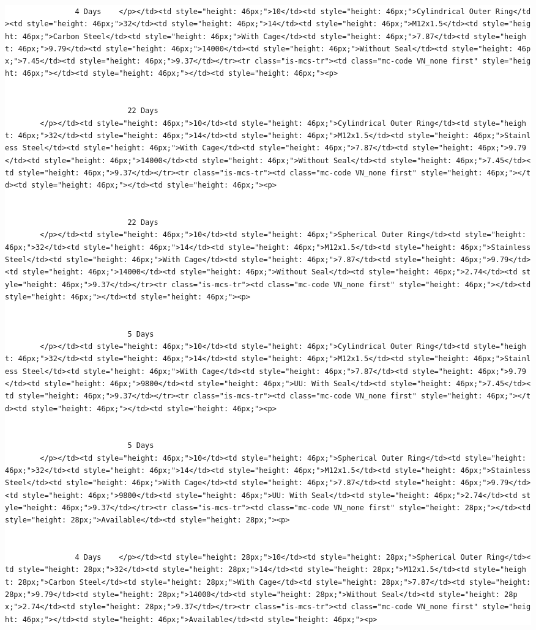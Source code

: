                                             
                    4 Days    </p></td><td style="height: 46px;">10</td><td style="height: 46px;">Cylindrical Outer Ring</td><td style="height: 46px;">32</td><td style="height: 46px;">14</td><td style="height: 46px;">M12x1.5</td><td style="height: 46px;">Carbon Steel</td><td style="height: 46px;">With Cage</td><td style="height: 46px;">7.87</td><td style="height: 46px;">9.79</td><td style="height: 46px;">14000</td><td style="height: 46px;">Without Seal</td><td style="height: 46px;">7.45</td><td style="height: 46px;">9.37</td></tr><tr class="is-mcs-tr"><td class="mc-code VN_none first" style="height: 46px;"></td><td style="height: 46px;"></td><td style="height: 46px;"><p>        

                                            
                                22 Days
            </p></td><td style="height: 46px;">10</td><td style="height: 46px;">Cylindrical Outer Ring</td><td style="height: 46px;">32</td><td style="height: 46px;">14</td><td style="height: 46px;">M12x1.5</td><td style="height: 46px;">Stainless Steel</td><td style="height: 46px;">With Cage</td><td style="height: 46px;">7.87</td><td style="height: 46px;">9.79</td><td style="height: 46px;">14000</td><td style="height: 46px;">Without Seal</td><td style="height: 46px;">7.45</td><td style="height: 46px;">9.37</td></tr><tr class="is-mcs-tr"><td class="mc-code VN_none first" style="height: 46px;"></td><td style="height: 46px;"></td><td style="height: 46px;"><p>        

                                            
                                22 Days
            </p></td><td style="height: 46px;">10</td><td style="height: 46px;">Spherical Outer Ring</td><td style="height: 46px;">32</td><td style="height: 46px;">14</td><td style="height: 46px;">M12x1.5</td><td style="height: 46px;">Stainless Steel</td><td style="height: 46px;">With Cage</td><td style="height: 46px;">7.87</td><td style="height: 46px;">9.79</td><td style="height: 46px;">14000</td><td style="height: 46px;">Without Seal</td><td style="height: 46px;">2.74</td><td style="height: 46px;">9.37</td></tr><tr class="is-mcs-tr"><td class="mc-code VN_none first" style="height: 46px;"></td><td style="height: 46px;"></td><td style="height: 46px;"><p>        

                                            
                                5 Days
            </p></td><td style="height: 46px;">10</td><td style="height: 46px;">Cylindrical Outer Ring</td><td style="height: 46px;">32</td><td style="height: 46px;">14</td><td style="height: 46px;">M12x1.5</td><td style="height: 46px;">Stainless Steel</td><td style="height: 46px;">With Cage</td><td style="height: 46px;">7.87</td><td style="height: 46px;">9.79</td><td style="height: 46px;">9800</td><td style="height: 46px;">UU: With Seal</td><td style="height: 46px;">7.45</td><td style="height: 46px;">9.37</td></tr><tr class="is-mcs-tr"><td class="mc-code VN_none first" style="height: 46px;"></td><td style="height: 46px;"></td><td style="height: 46px;"><p>        

                                            
                                5 Days
            </p></td><td style="height: 46px;">10</td><td style="height: 46px;">Spherical Outer Ring</td><td style="height: 46px;">32</td><td style="height: 46px;">14</td><td style="height: 46px;">M12x1.5</td><td style="height: 46px;">Stainless Steel</td><td style="height: 46px;">With Cage</td><td style="height: 46px;">7.87</td><td style="height: 46px;">9.79</td><td style="height: 46px;">9800</td><td style="height: 46px;">UU: With Seal</td><td style="height: 46px;">2.74</td><td style="height: 46px;">9.37</td></tr><tr class="is-mcs-tr"><td class="mc-code VN_none first" style="height: 28px;"></td><td style="height: 28px;">Available</td><td style="height: 28px;"><p>        

                                            
                    4 Days    </p></td><td style="height: 28px;">10</td><td style="height: 28px;">Spherical Outer Ring</td><td style="height: 28px;">32</td><td style="height: 28px;">14</td><td style="height: 28px;">M12x1.5</td><td style="height: 28px;">Carbon Steel</td><td style="height: 28px;">With Cage</td><td style="height: 28px;">7.87</td><td style="height: 28px;">9.79</td><td style="height: 28px;">14000</td><td style="height: 28px;">Without Seal</td><td style="height: 28px;">2.74</td><td style="height: 28px;">9.37</td></tr><tr class="is-mcs-tr"><td class="mc-code VN_none first" style="height: 46px;"></td><td style="height: 46px;">Available</td><td style="height: 46px;"><p>        
